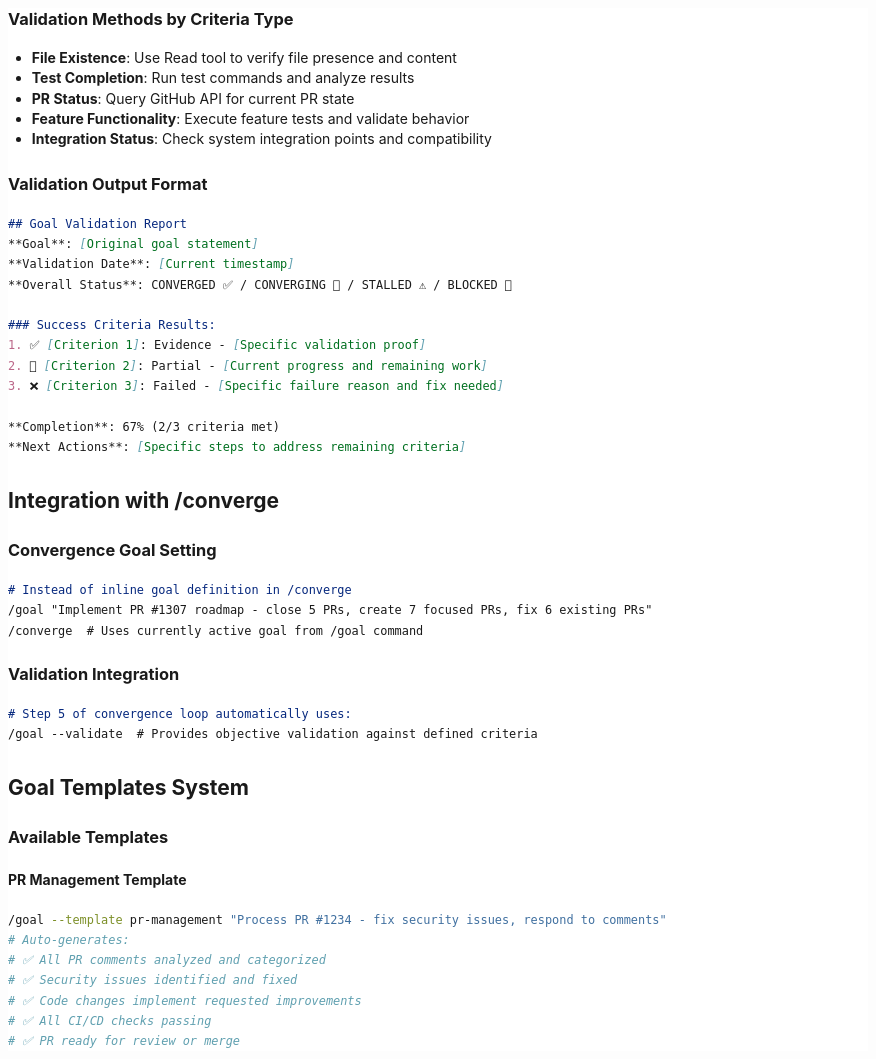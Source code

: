 ### Validation Methods by Criteria Type
- **File Existence**: Use Read tool to verify file presence and content
- **Test Completion**: Run test commands and analyze results
- **PR Status**: Query GitHub API for current PR state
- **Feature Functionality**: Execute feature tests and validate behavior
- **Integration Status**: Check system integration points and compatibility

### Validation Output Format
```markdown
## Goal Validation Report
**Goal**: [Original goal statement]
**Validation Date**: [Current timestamp]
**Overall Status**: CONVERGED ✅ / CONVERGING 🔄 / STALLED ⚠️ / BLOCKED 🛑

### Success Criteria Results:
1. ✅ [Criterion 1]: Evidence - [Specific validation proof]
2. 🔄 [Criterion 2]: Partial - [Current progress and remaining work]
3. ❌ [Criterion 3]: Failed - [Specific failure reason and fix needed]

**Completion**: 67% (2/3 criteria met)
**Next Actions**: [Specific steps to address remaining criteria]
```

## Integration with /converge

### Convergence Goal Setting
```markdown
# Instead of inline goal definition in /converge
/goal "Implement PR #1307 roadmap - close 5 PRs, create 7 focused PRs, fix 6 existing PRs"
/converge  # Uses currently active goal from /goal command
```

### Validation Integration
```markdown
# Step 5 of convergence loop automatically uses:
/goal --validate  # Provides objective validation against defined criteria
```

## Goal Templates System

### Available Templates

#### PR Management Template
```bash
/goal --template pr-management "Process PR #1234 - fix security issues, respond to comments"
# Auto-generates:
# ✅ All PR comments analyzed and categorized
# ✅ Security issues identified and fixed
# ✅ Code changes implement requested improvements
# ✅ All CI/CD checks passing
# ✅ PR ready for review or merge
```
